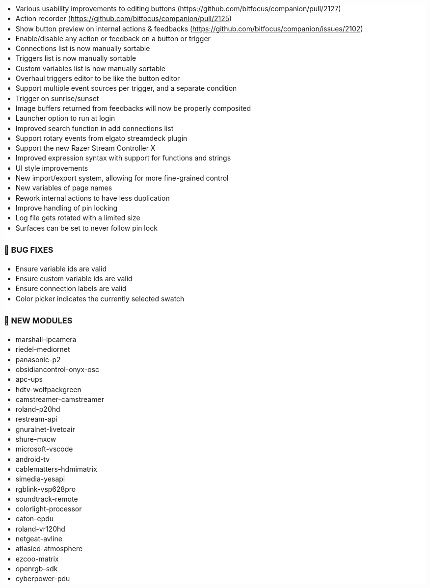 - Various usability improvements to editing buttons (https://github.com/bitfocus/companion/pull/2127)
- Action recorder (https://github.com/bitfocus/companion/pull/2125)
- Show button preview on internal actions & feedbacks (https://github.com/bitfocus/companion/issues/2102)
- Enable/disable any action or feedback on a button or trigger
- Connections list is now manually sortable
- Triggers list is now manually sortable
- Custom variables list is now manually sortable
- Overhaul triggers editor to be like the button editor
- Support multiple event sources per trigger, and a separate condition
- Trigger on sunrise/sunset
- Image buffers returned from feedbacks will now be properly composited
- Launcher option to run at login
- Improved search function in add connections list
- Support rotary events from elgato streamdeck plugin
- Support the new Razer Stream Controller X
- Improved expression syntax with support for functions and strings
- UI style improvements
- New import/export system, allowing for more fine-grained control
- New variables of page names
- Rework internal actions to have less duplication
- Improve handling of pin locking
- Log file gets rotated with a limited size
- Surfaces can be set to never follow pin lock

### 🐞 BUG FIXES

- Ensure variable ids are valid
- Ensure custom variable ids are valid
- Ensure connection labels are valid
- Color picker indicates the currently selected swatch

### 🧩 NEW MODULES

- marshall-ipcamera
- riedel-mediornet
- panasonic-p2
- obsidiancontrol-onyx-osc
- apc-ups
- hdtv-wolfpackgreen
- camstreamer-camstreamer
- roland-p20hd
- restream-api
- gnuralnet-livetoair
- shure-mxcw
- microsoft-vscode
- android-tv
- cablematters-hdmimatrix
- simedia-yesapi
- rgblink-vsp628pro
- soundtrack-remote
- colorlight-processor
- eaton-epdu
- roland-vr120hd
- netgeat-avline
- atlasied-atmosphere
- ezcoo-matrix
- openrgb-sdk
- cyberpower-pdu
